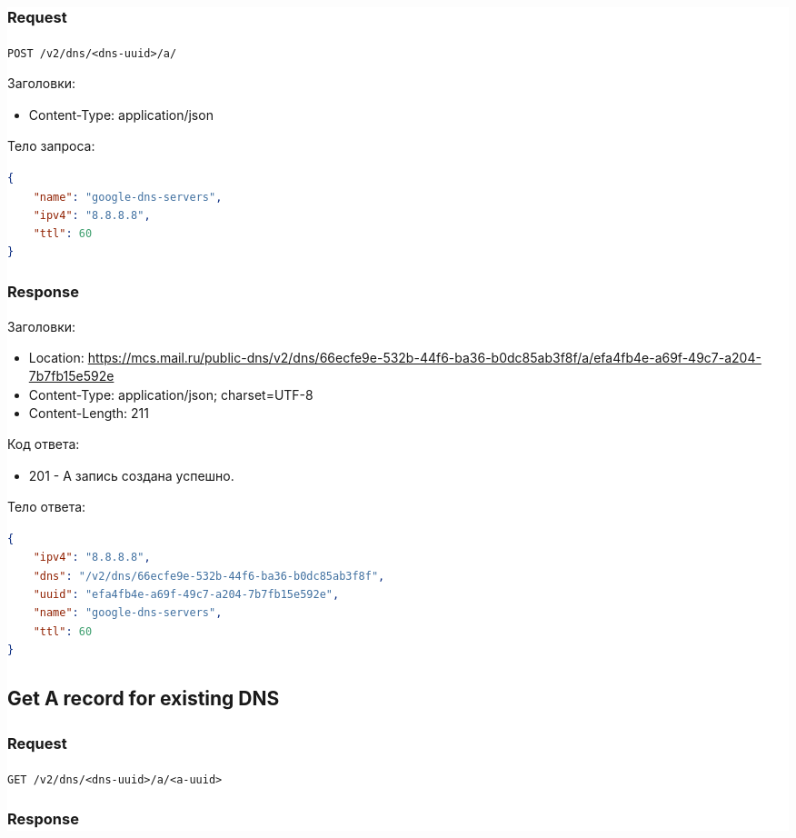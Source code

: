 ### Request

```
POST /v2/dns/<dns-uuid>/a/
```

Заголовки:

- Content-Type: application/json

Тело запроса:

``` json
{
    "name": "google-dns-servers",
    "ipv4": "8.8.8.8",
    "ttl": 60
}
```

### Response

Заголовки:

- Location:
<https://mcs.mail.ru/public-dns/v2/dns/66ecfe9e-532b-44f6-ba36-b0dc85ab3f8f/a/efa4fb4e-a69f-49c7-a204-7b7fb15e592e>
- Content-Type: application/json; charset=UTF-8
- Content-Length: 211

Код ответа:

- 201 - A запись создана успешно.

Тело ответа:

``` json
{
    "ipv4": "8.8.8.8",
    "dns": "/v2/dns/66ecfe9e-532b-44f6-ba36-b0dc85ab3f8f",
    "uuid": "efa4fb4e-a69f-49c7-a204-7b7fb15e592e",
    "name": "google-dns-servers",
    "ttl": 60
}
```

## Get A record for existing DNS

### Request

```
GET /v2/dns/<dns-uuid>/a/<a-uuid>
```

### Response
